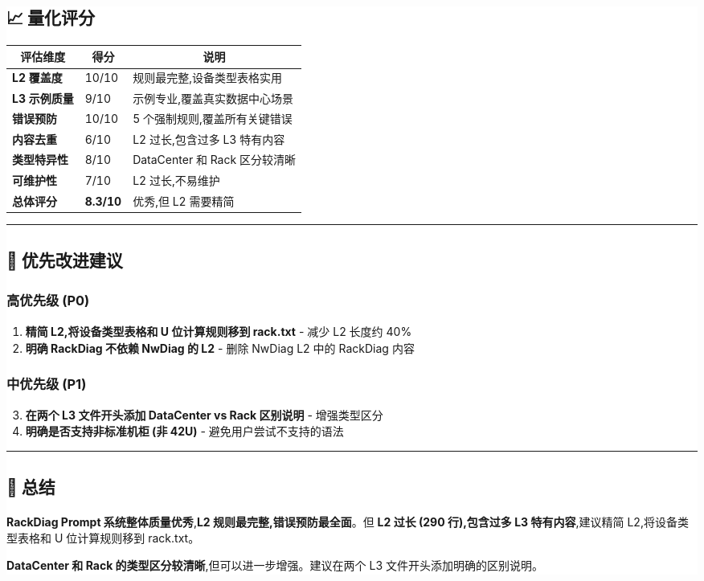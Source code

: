 
## 📈 量化评分

| 评估维度 | 得分 | 说明 |
|---------|------|------|
| **L2 覆盖度** | 10/10 | 规则最完整,设备类型表格实用 |
| **L3 示例质量** | 9/10 | 示例专业,覆盖真实数据中心场景 |
| **错误预防** | 10/10 | 5 个强制规则,覆盖所有关键错误 |
| **内容去重** | 6/10 | L2 过长,包含过多 L3 特有内容 |
| **类型特异性** | 8/10 | DataCenter 和 Rack 区分较清晰 |
| **可维护性** | 7/10 | L2 过长,不易维护 |
| **总体评分** | **8.3/10** | 优秀,但 L2 需要精简 |

---

## 🎯 优先改进建议

### 高优先级 (P0)
1. **精简 L2,将设备类型表格和 U 位计算规则移到 rack.txt** - 减少 L2 长度约 40%
2. **明确 RackDiag 不依赖 NwDiag 的 L2** - 删除 NwDiag L2 中的 RackDiag 内容

### 中优先级 (P1)
3. **在两个 L3 文件开头添加 DataCenter vs Rack 区别说明** - 增强类型区分
4. **明确是否支持非标准机柜 (非 42U)** - 避免用户尝试不支持的语法

---

## 📝 总结

**RackDiag Prompt 系统整体质量优秀**,**L2 规则最完整,错误预防最全面**。但 **L2 过长 (290 行),包含过多 L3 特有内容**,建议精简 L2,将设备类型表格和 U 位计算规则移到 rack.txt。

**DataCenter 和 Rack 的类型区分较清晰**,但可以进一步增强。建议在两个 L3 文件开头添加明确的区别说明。
